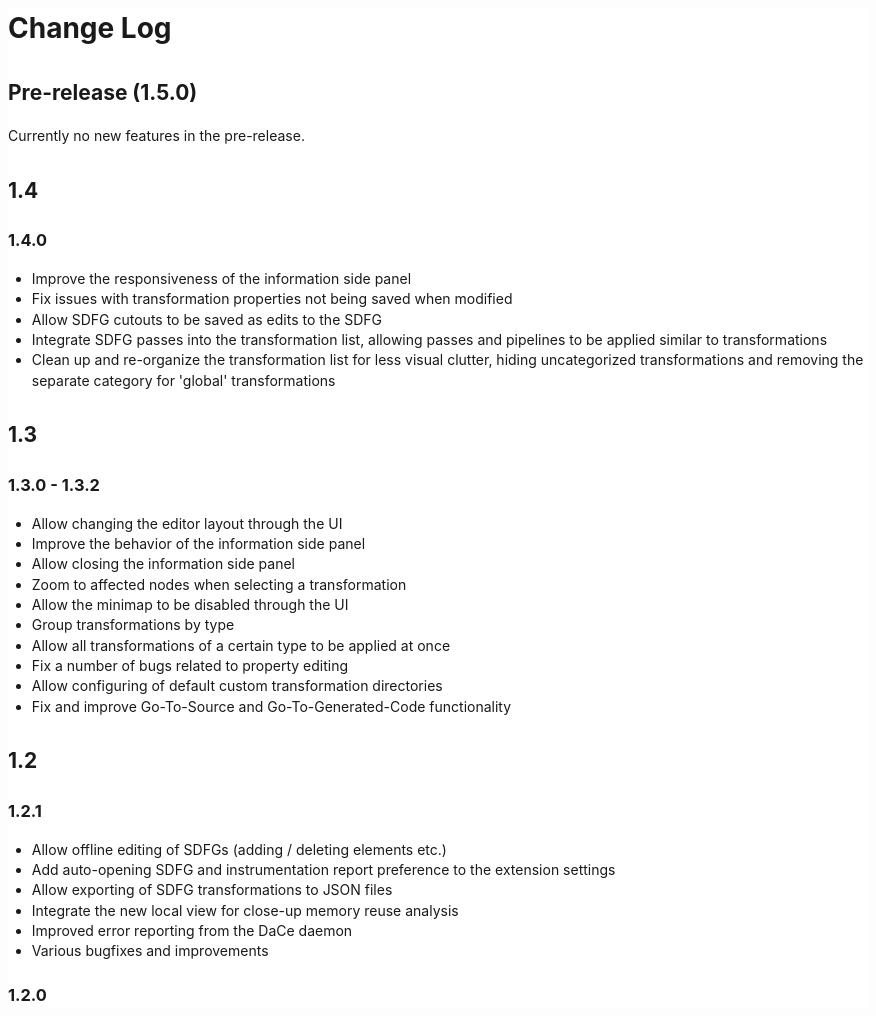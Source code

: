 # Change Log

## Pre-release (1.5.0)

Currently no new features in the pre-release.

## 1.4

### 1.4.0

- Improve the responsiveness of the information side panel
- Fix issues with transformation properties not being saved when modified
- Allow SDFG cutouts to be saved as edits to the SDFG
- Integrate SDFG passes into the transformation list, allowing passes and
  pipelines to be applied similar to transformations
- Clean up and re-organize the transformation list for less visual clutter,
  hiding uncategorized transformations and removing the separate category for
  'global' transformations

## 1.3

### 1.3.0 - 1.3.2

- Allow changing the editor layout through the UI
- Improve the behavior of the information side panel
- Allow closing the information side panel
- Zoom to affected nodes when selecting a transformation
- Allow the minimap to be disabled through the UI
- Group transformations by type
- Allow all transformations of a certain type to be applied at once
- Fix a number of bugs related to property editing
- Allow configuring of default custom transformation directories
- Fix and improve Go-To-Source and Go-To-Generated-Code functionality

## 1.2

### 1.2.1

- Allow offline editing of SDFGs (adding / deleting elements etc.)
- Add auto-opening SDFG and instrumentation report preference to the extension
  settings
- Allow exporting of SDFG transformations to JSON files
- Integrate the new local view for close-up memory reuse analysis
- Improved error reporting from the DaCe daemon
- Various bugfixes and improvements

### 1.2.0
